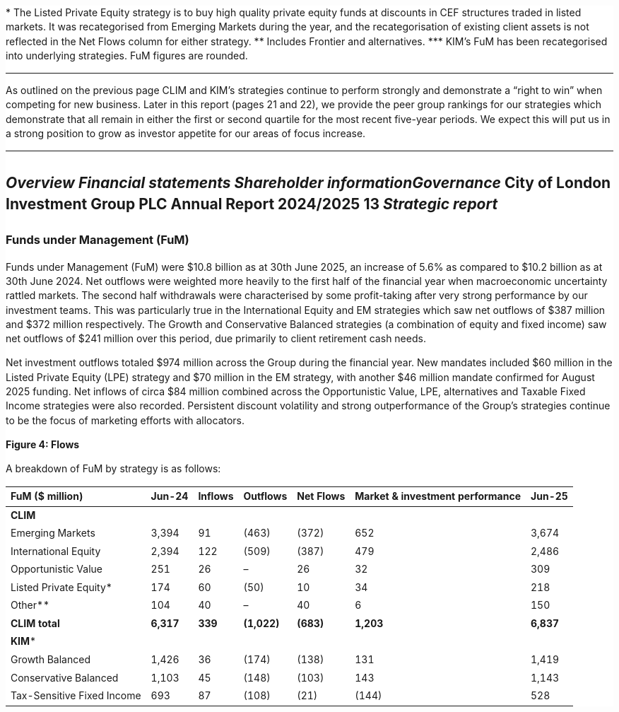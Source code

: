 
\* The Listed Private Equity strategy is to buy high quality private equity funds at discounts in CEF structures traded in listed markets. It was recategorised from Emerging Markets during the year, and the recategorisation of existing client assets is not reflected in the Net Flows column for either strategy.
\*\* Includes Frontier and alternatives.
\*\*\* KIM’s FuM has been recategorised into underlying strategies. FuM figures are rounded.

---

As outlined on the previous page CLIM and KIM’s strategies continue to perform strongly and demonstrate a “right to win” when competing for new business. Later in this report (pages 21 and 22), we provide the peer group rankings for our strategies which demonstrate that all remain in either the first or second quartile for the most recent five-year periods. We expect this will put us in a strong position to grow as investor appetite for our areas of focus increase.

---
*Overview Financial statements Shareholder informationGovernance*
**City of London Investment Group PLC Annual Report 2024/2025**
**13**
*Strategic report*
---

### Funds under Management (FuM)

Funds under Management (FuM) were $10.8 billion as at 30th June 2025, an increase of 5.6% as compared to $10.2 billion as at 30th June 2024. Net outflows were weighted more heavily to the first half of the financial year when macroeconomic uncertainty rattled markets. The second half withdrawals were characterised by some profit-taking after very strong performance by our investment teams. This was particularly true in the International Equity and EM strategies which saw net outflows of $387 million and $372 million respectively. The Growth and Conservative Balanced strategies (a combination of equity and fixed income) saw net outflows of $241 million over this period, due primarily to client retirement cash needs.

Net investment outflows totaled $974 million across the Group during the financial year. New mandates included $60 million in the Listed Private Equity (LPE) strategy and $70 million in the EM strategy, with another $46 million mandate confirmed for August 2025 funding. Net inflows of circa $84 million combined across the Opportunistic Value, LPE, alternatives and Taxable Fixed Income strategies were also recorded. Persistent discount volatility and strong outperformance of the Group’s strategies continue to be the focus of marketing efforts with allocators.

**Figure 4: Flows**

A breakdown of FuM by strategy is as follows:

| FuM ($ million) | Jun-24 | Inflows | Outflows | Net Flows | Market & investment performance | Jun-25 |
| :--- | :--- | :--- | :--- | :--- | :--- | :--- |
| **CLIM** | | | | | | |
| Emerging Markets | 3,394 | 91 | (463) | (372) | 652 | 3,674 |
| International Equity | 2,394 | 122 | (509) | (387) | 479 | 2,486 |
| Opportunistic Value | 251 | 26 | – | 26 | 32 | 309 |
| Listed Private Equity* | 174 | 60 | (50) | 10 | 34 | 218 |
| Other** | 104 | 40 | – | 40 | 6 | 150 |
| **CLIM total** | **6,317** | **339** | **(1,022)** | **(683)** | **1,203** | **6,837** |
| **KIM*** | | | | | | |
| Growth Balanced | 1,426 | 36 | (174) | (138) | 131 | 1,419 |
| Conservative Balanced | 1,103 | 45 | (148) | (103) | 143 | 1,143 |
| Tax-Sensitive Fixed Income | 693 | 87 | (108) | (21) | (144) | 528 |